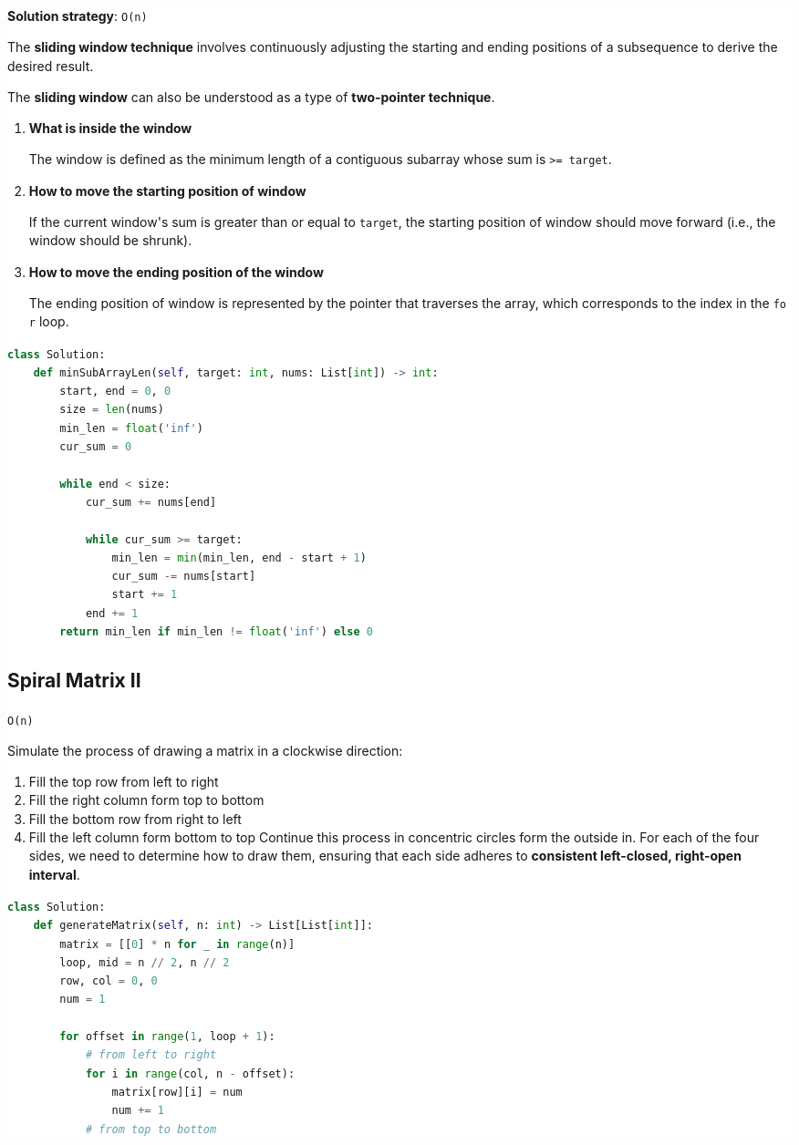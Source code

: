 **Solution strategy**: `O(n)`

The **sliding window technique** involves continuously adjusting the starting and ending positions of a subsequence to derive the desired result.

The **sliding window** can also be understood as a type of **two-pointer technique**.

1. **What is inside the window**
   
   The window is defined as the minimum length of a contiguous subarray whose sum is `>= target`.

2. **How to move the starting position of window**

   If the current window's sum is greater than or equal to `target`, the starting position of window should move forward (i.e., the window should be shrunk).

3. **How to move the ending position of the window**

   The ending position of window is represented by the pointer that traverses the array, which corresponds to the index in the `for` loop. 


```python
class Solution:
    def minSubArrayLen(self, target: int, nums: List[int]) -> int:
        start, end = 0, 0
        size = len(nums)
        min_len = float('inf')
        cur_sum = 0

        while end < size:
            cur_sum += nums[end]

            while cur_sum >= target:
                min_len = min(min_len, end - start + 1)
                cur_sum -= nums[start]
                start += 1
            end += 1
        return min_len if min_len != float('inf') else 0 

```

## Spiral Matrix II

`O(n)`

Simulate the process of drawing a matrix in a clockwise direction:
1. Fill the top row from left to right
2. Fill the right column form top to bottom
3. Fill the bottom row from right to left
4. Fill the left column form bottom to top
Continue this process in concentric circles form the outside in. For each of the four sides, we need to determine how to draw them, ensuring that each side adheres to **consistent left-closed, right-open interval**.

```python
class Solution:
    def generateMatrix(self, n: int) -> List[List[int]]:
        matrix = [[0] * n for _ in range(n)]
        loop, mid = n // 2, n // 2
        row, col = 0, 0
        num = 1

        for offset in range(1, loop + 1):
            # from left to right
            for i in range(col, n - offset):
                matrix[row][i] = num
                num += 1
            # from top to bottom
```